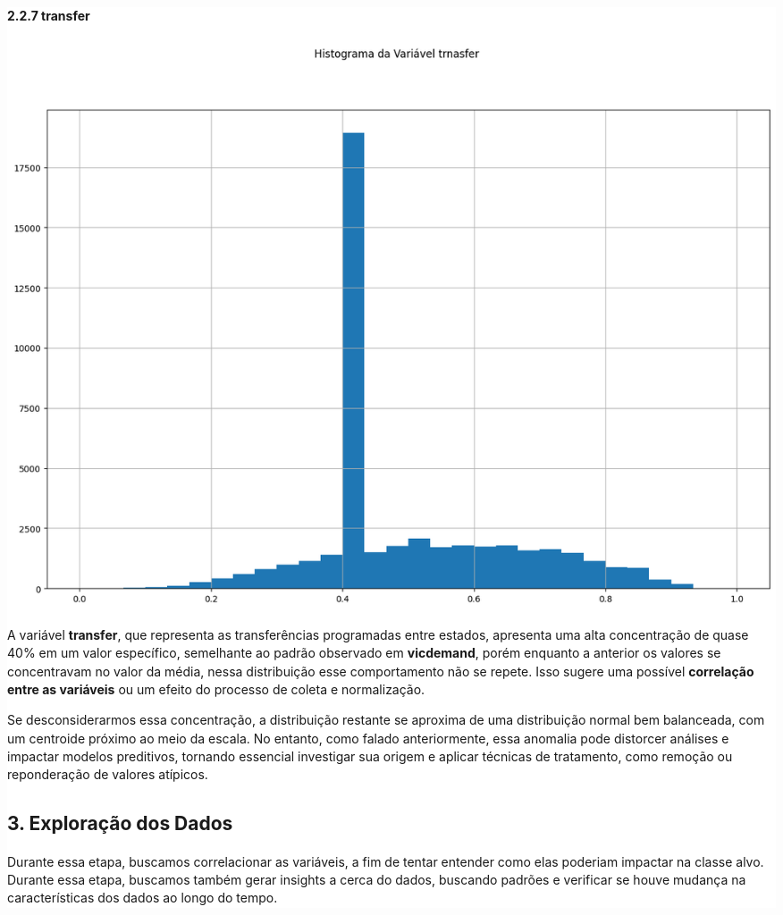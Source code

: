 #### 2.2.7 transfer

![Histograma da Variável transfer](./images/02-histograma_transfer.png)

A variável **transfer**, que representa as transferências programadas entre estados, apresenta uma alta concentração de quase 40% em um valor específico, semelhante ao padrão observado em **vicdemand**, porém enquanto a anterior os valores se concentravam no valor da média, nessa distribuição esse comportamento não se repete. Isso sugere uma possível **correlação entre as variáveis** ou um efeito do processo de coleta e normalização.

Se desconsiderarmos essa concentração, a distribuição restante se aproxima de uma distribuição normal bem balanceada, com um centroide próximo ao meio da escala. No entanto, como falado anteriormente, essa anomalia pode distorcer análises e impactar modelos preditivos, tornando essencial investigar sua origem e aplicar técnicas de tratamento, como remoção ou reponderação de valores atípicos.

## 3. Exploração dos Dados

Durante essa etapa, buscamos correlacionar as variáveis, a fim de tentar entender como elas poderiam impactar na classe alvo. Durante essa etapa, buscamos também gerar insights a cerca do dados, buscando padrões e verificar se houve mudança na características dos dados ao longo do tempo.
